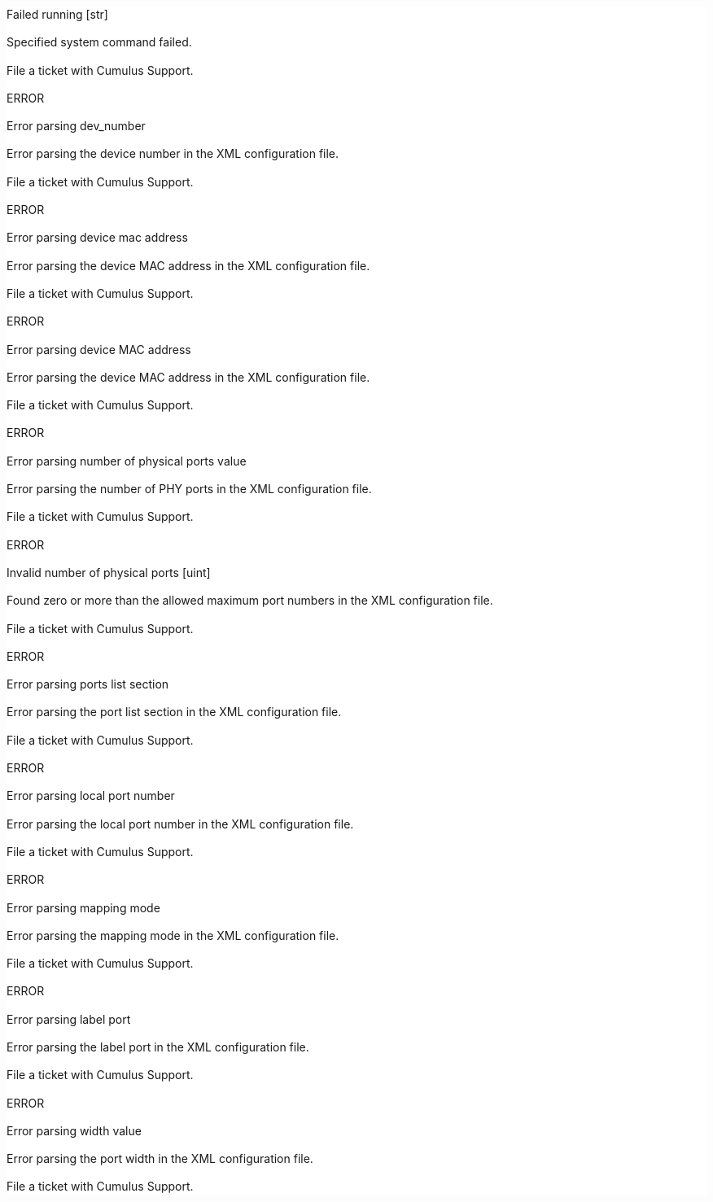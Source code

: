 <td><p>Failed running [str]</p></td>
<td><p>Specified system command failed.</p></td>
<td><p>File a ticket with Cumulus Support.</p></td>
</tr>
<tr class="even">
<td><p>ERROR</p></td>
<td><p>Error parsing dev_number</p></td>
<td><p>Error parsing the device number in the XML configuration file.</p></td>
<td><p>File a ticket with Cumulus Support.</p></td>
</tr>
<tr class="odd">
<td><p>ERROR</p></td>
<td><p>Error parsing device mac address</p></td>
<td><p>Error parsing the device MAC address in the XML configuration file.</p></td>
<td><p>File a ticket with Cumulus Support.</p></td>
</tr>
<tr class="even">
<td><p>ERROR</p></td>
<td><p>Error parsing device MAC address</p></td>
<td><p>Error parsing the device MAC address in the XML configuration file.</p></td>
<td><p>File a ticket with Cumulus Support.</p></td>
</tr>
<tr class="odd">
<td><p>ERROR</p></td>
<td><p>Error parsing number of physical ports value</p></td>
<td><p>Error parsing the number of PHY ports in the XML configuration file.</p></td>
<td><p>File a ticket with Cumulus Support.</p></td>
</tr>
<tr class="even">
<td><p>ERROR</p></td>
<td><p>Invalid number of physical ports [uint]</p></td>
<td><p>Found zero or more than the allowed maximum port numbers in the XML configuration file.</p></td>
<td><p>File a ticket with Cumulus Support.</p></td>
</tr>
<tr class="odd">
<td><p>ERROR</p></td>
<td><p>Error parsing ports list section</p></td>
<td><p>Error parsing the port list section in the XML configuration file.</p></td>
<td><p>File a ticket with Cumulus Support.</p></td>
</tr>
<tr class="even">
<td><p>ERROR</p></td>
<td><p>Error parsing local port number</p></td>
<td><p>Error parsing the local port number in the XML configuration file.</p></td>
<td><p>File a ticket with Cumulus Support.</p></td>
</tr>
<tr class="odd">
<td><p>ERROR</p></td>
<td><p>Error parsing mapping mode</p></td>
<td><p>Error parsing the mapping mode in the XML configuration file.</p></td>
<td><p>File a ticket with Cumulus Support.</p></td>
</tr>
<tr class="even">
<td><p>ERROR</p></td>
<td><p>Error parsing label port</p></td>
<td><p>Error parsing the label port in the XML configuration file.</p></td>
<td><p>File a ticket with Cumulus Support.</p></td>
</tr>
<tr class="odd">
<td><p>ERROR</p></td>
<td><p>Error parsing width value</p></td>
<td><p>Error parsing the port width in the XML configuration file.</p></td>
<td><p>File a ticket with Cumulus Support.</p></td>